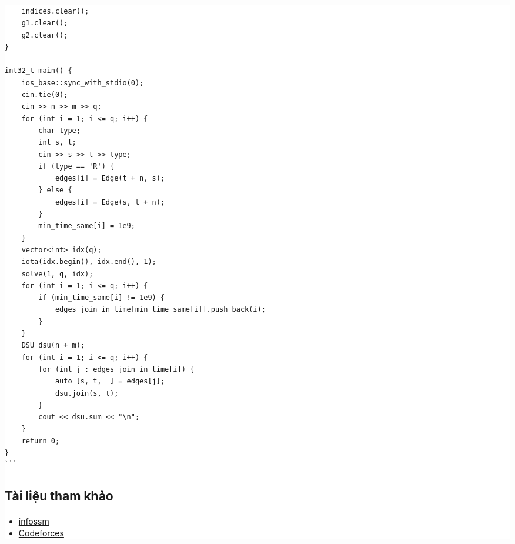         indices.clear();
        g1.clear();
        g2.clear();
    }

    int32_t main() {
        ios_base::sync_with_stdio(0);
        cin.tie(0);
        cin >> n >> m >> q;
        for (int i = 1; i <= q; i++) {
            char type;
            int s, t;
            cin >> s >> t >> type;
            if (type == 'R') {
                edges[i] = Edge(t + n, s);
            } else {
                edges[i] = Edge(s, t + n);
            }
            min_time_same[i] = 1e9;
        }
        vector<int> idx(q);
        iota(idx.begin(), idx.end(), 1);
        solve(1, q, idx);
        for (int i = 1; i <= q; i++) {
            if (min_time_same[i] != 1e9) {
                edges_join_in_time[min_time_same[i]].push_back(i);
            }
        }
        DSU dsu(n + m);
        for (int i = 1; i <= q; i++) {
            for (int j : edges_join_in_time[i]) {
                auto [s, t, _] = edges[j];
                dsu.join(s, t);
            }
            cout << dsu.sum << "\n";
        }
        return 0;
    }
    ```


## Tài liệu tham khảo

- [infossm](https://github.com/infossm/infossm.github.io/blob/master/_posts/2021-03-21-offline-incremental-SCC.md?plain=1) 
- [Codeforces](https://codeforces.com/blog/entry/91608)